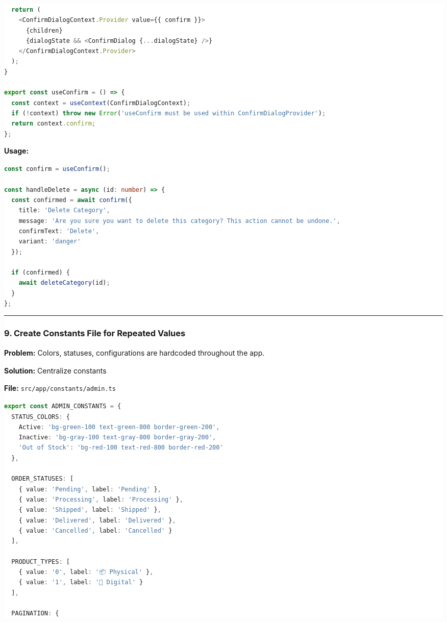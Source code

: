 ```typescript
  return (
    <ConfirmDialogContext.Provider value={{ confirm }}>
      {children}
      {dialogState && <ConfirmDialog {...dialogState} />}
    </ConfirmDialogContext.Provider>
  );
}

export const useConfirm = () => {
  const context = useContext(ConfirmDialogContext);
  if (!context) throw new Error('useConfirm must be used within ConfirmDialogProvider');
  return context.confirm;
};
```

**Usage:**

```typescript
const confirm = useConfirm();

const handleDelete = async (id: number) => {
  const confirmed = await confirm({
    title: 'Delete Category',
    message: 'Are you sure you want to delete this category? This action cannot be undone.',
    confirmText: 'Delete',
    variant: 'danger'
  });

  if (confirmed) {
    await deleteCategory(id);
  }
};
```

---

### 9. **Create Constants File for Repeated Values**

**Problem:** Colors, statuses, configurations are hardcoded throughout the app.

**Solution:** Centralize constants

**File:** `src/app/constants/admin.ts`

```typescript
export const ADMIN_CONSTANTS = {
  STATUS_COLORS: {
    Active: 'bg-green-100 text-green-800 border-green-200',
    Inactive: 'bg-gray-100 text-gray-800 border-gray-200',
    'Out of Stock': 'bg-red-100 text-red-800 border-red-200'
  },

  ORDER_STATUSES: [
    { value: 'Pending', label: 'Pending' },
    { value: 'Processing', label: 'Processing' },
    { value: 'Shipped', label: 'Shipped' },
    { value: 'Delivered', label: 'Delivered' },
    { value: 'Cancelled', label: 'Cancelled' }
  ],

  PRODUCT_TYPES: [
    { value: '0', label: '📦 Physical' },
    { value: '1', label: '💾 Digital' }
  ],

  PAGINATION: {
```